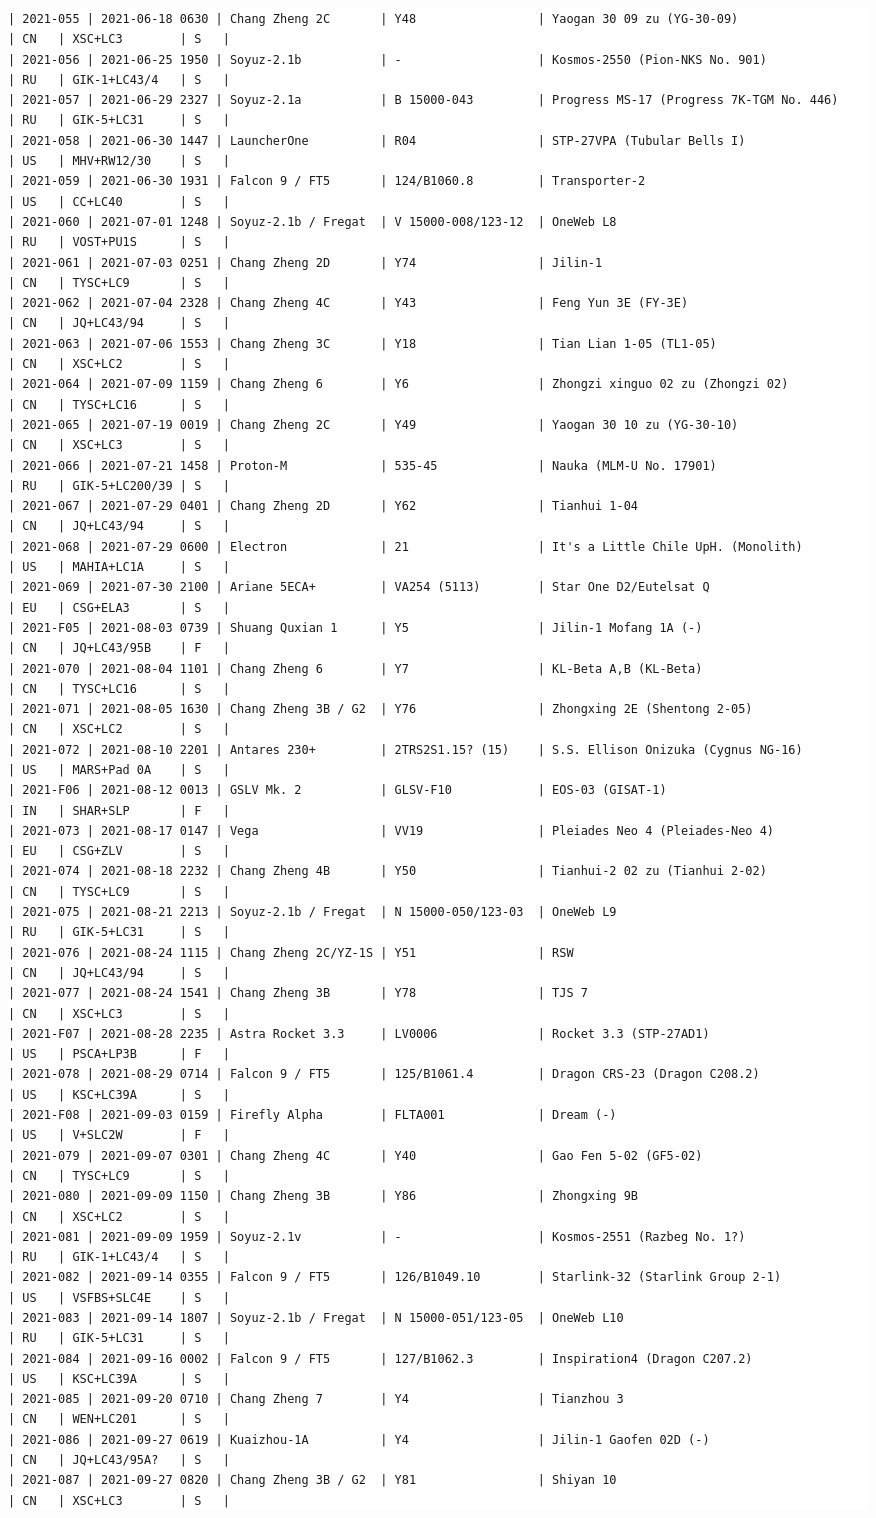     | 2021-055 | 2021-06-18 0630 | Chang Zheng 2C       | Y48                 | Yaogan 30 09 zu (YG-30-09)                  | CN   | XSC+LC3        | S   |
    | 2021-056 | 2021-06-25 1950 | Soyuz-2.1b           | -                   | Kosmos-2550 (Pion-NKS No. 901)              | RU   | GIK-1+LC43/4   | S   |
    | 2021-057 | 2021-06-29 2327 | Soyuz-2.1a           | B 15000-043         | Progress MS-17 (Progress 7K-TGM No. 446)    | RU   | GIK-5+LC31     | S   |
    | 2021-058 | 2021-06-30 1447 | LauncherOne          | R04                 | STP-27VPA (Tubular Bells I)                 | US   | MHV+RW12/30    | S   |
    | 2021-059 | 2021-06-30 1931 | Falcon 9 / FT5       | 124/B1060.8         | Transporter-2                               | US   | CC+LC40        | S   |
    | 2021-060 | 2021-07-01 1248 | Soyuz-2.1b / Fregat  | V 15000-008/123-12  | OneWeb L8                                   | RU   | VOST+PU1S      | S   |
    | 2021-061 | 2021-07-03 0251 | Chang Zheng 2D       | Y74                 | Jilin-1                                     | CN   | TYSC+LC9       | S   |
    | 2021-062 | 2021-07-04 2328 | Chang Zheng 4C       | Y43                 | Feng Yun 3E (FY-3E)                         | CN   | JQ+LC43/94     | S   |
    | 2021-063 | 2021-07-06 1553 | Chang Zheng 3C       | Y18                 | Tian Lian 1-05 (TL1-05)                     | CN   | XSC+LC2        | S   |
    | 2021-064 | 2021-07-09 1159 | Chang Zheng 6        | Y6                  | Zhongzi xinguo 02 zu (Zhongzi 02)           | CN   | TYSC+LC16      | S   |
    | 2021-065 | 2021-07-19 0019 | Chang Zheng 2C       | Y49                 | Yaogan 30 10 zu (YG-30-10)                  | CN   | XSC+LC3        | S   |
    | 2021-066 | 2021-07-21 1458 | Proton-M             | 535-45              | Nauka (MLM-U No. 17901)                     | RU   | GIK-5+LC200/39 | S   |
    | 2021-067 | 2021-07-29 0401 | Chang Zheng 2D       | Y62                 | Tianhui 1-04                                | CN   | JQ+LC43/94     | S   |
    | 2021-068 | 2021-07-29 0600 | Electron             | 21                  | It's a Little Chile UpH. (Monolith)         | US   | MAHIA+LC1A     | S   |
    | 2021-069 | 2021-07-30 2100 | Ariane 5ECA+         | VA254 (5113)        | Star One D2/Eutelsat Q                      | EU   | CSG+ELA3       | S   |
    | 2021-F05 | 2021-08-03 0739 | Shuang Quxian 1      | Y5                  | Jilin-1 Mofang 1A (-)                       | CN   | JQ+LC43/95B    | F   |
    | 2021-070 | 2021-08-04 1101 | Chang Zheng 6        | Y7                  | KL-Beta A,B (KL-Beta)                       | CN   | TYSC+LC16      | S   |
    | 2021-071 | 2021-08-05 1630 | Chang Zheng 3B / G2  | Y76                 | Zhongxing 2E (Shentong 2-05)                | CN   | XSC+LC2        | S   |
    | 2021-072 | 2021-08-10 2201 | Antares 230+         | 2TRS2S1.15? (15)    | S.S. Ellison Onizuka (Cygnus NG-16)         | US   | MARS+Pad 0A    | S   |
    | 2021-F06 | 2021-08-12 0013 | GSLV Mk. 2           | GLSV-F10            | EOS-03 (GISAT-1)                            | IN   | SHAR+SLP       | F   |
    | 2021-073 | 2021-08-17 0147 | Vega                 | VV19                | Pleiades Neo 4 (Pleiades-Neo 4)             | EU   | CSG+ZLV        | S   |
    | 2021-074 | 2021-08-18 2232 | Chang Zheng 4B       | Y50                 | Tianhui-2 02 zu (Tianhui 2-02)              | CN   | TYSC+LC9       | S   |
    | 2021-075 | 2021-08-21 2213 | Soyuz-2.1b / Fregat  | N 15000-050/123-03  | OneWeb L9                                   | RU   | GIK-5+LC31     | S   |
    | 2021-076 | 2021-08-24 1115 | Chang Zheng 2C/YZ-1S | Y51                 | RSW                                         | CN   | JQ+LC43/94     | S   |
    | 2021-077 | 2021-08-24 1541 | Chang Zheng 3B       | Y78                 | TJS 7                                       | CN   | XSC+LC3        | S   |
    | 2021-F07 | 2021-08-28 2235 | Astra Rocket 3.3     | LV0006              | Rocket 3.3 (STP-27AD1)                      | US   | PSCA+LP3B      | F   |
    | 2021-078 | 2021-08-29 0714 | Falcon 9 / FT5       | 125/B1061.4         | Dragon CRS-23 (Dragon C208.2)               | US   | KSC+LC39A      | S   |
    | 2021-F08 | 2021-09-03 0159 | Firefly Alpha        | FLTA001             | Dream (-)                                   | US   | V+SLC2W        | F   |
    | 2021-079 | 2021-09-07 0301 | Chang Zheng 4C       | Y40                 | Gao Fen 5-02 (GF5-02)                       | CN   | TYSC+LC9       | S   |
    | 2021-080 | 2021-09-09 1150 | Chang Zheng 3B       | Y86                 | Zhongxing 9B                                | CN   | XSC+LC2        | S   |
    | 2021-081 | 2021-09-09 1959 | Soyuz-2.1v           | -                   | Kosmos-2551 (Razbeg No. 1?)                 | RU   | GIK-1+LC43/4   | S   |
    | 2021-082 | 2021-09-14 0355 | Falcon 9 / FT5       | 126/B1049.10        | Starlink-32 (Starlink Group 2-1)            | US   | VSFBS+SLC4E    | S   |
    | 2021-083 | 2021-09-14 1807 | Soyuz-2.1b / Fregat  | N 15000-051/123-05  | OneWeb L10                                  | RU   | GIK-5+LC31     | S   |
    | 2021-084 | 2021-09-16 0002 | Falcon 9 / FT5       | 127/B1062.3         | Inspiration4 (Dragon C207.2)                | US   | KSC+LC39A      | S   |
    | 2021-085 | 2021-09-20 0710 | Chang Zheng 7        | Y4                  | Tianzhou 3                                  | CN   | WEN+LC201      | S   |
    | 2021-086 | 2021-09-27 0619 | Kuaizhou-1A          | Y4                  | Jilin-1 Gaofen 02D (-)                      | CN   | JQ+LC43/95A?   | S   |
    | 2021-087 | 2021-09-27 0820 | Chang Zheng 3B / G2  | Y81                 | Shiyan 10                                   | CN   | XSC+LC3        | S   |